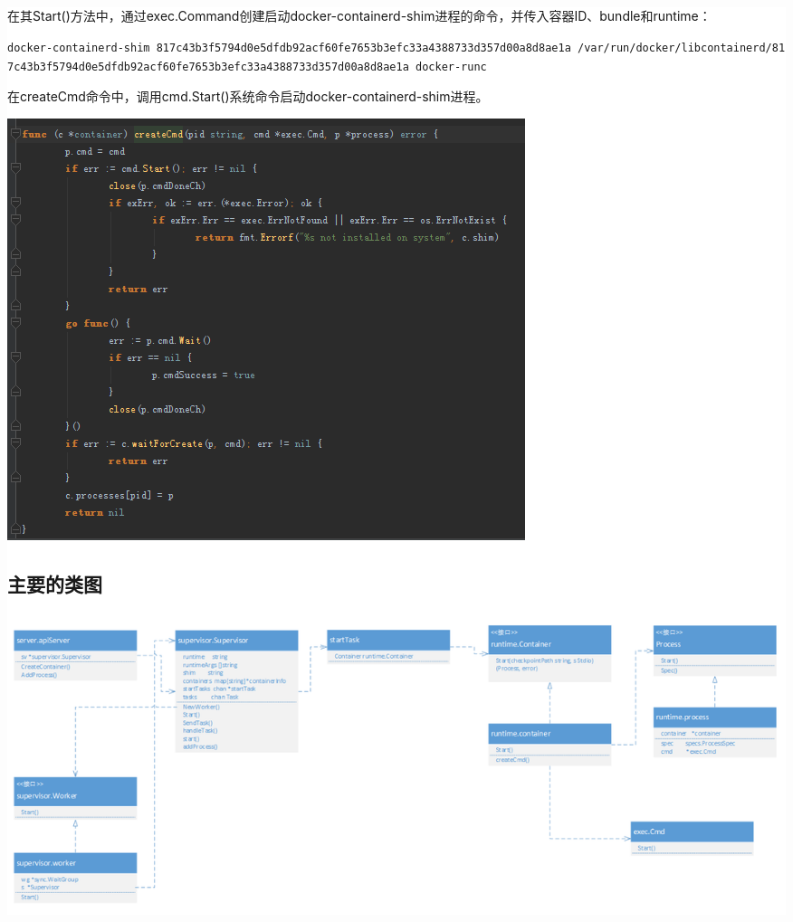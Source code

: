 在其Start()方法中，通过exec.Command创建启动docker-containerd-shim进程的命令，并传入容器ID、bundle和runtime：
```
docker-containerd-shim 817c43b3f5794d0e5dfdb92acf60fe7653b3efc33a4388733d357d00a8d8ae1a /var/run/docker/libcontainerd/817c43b3f5794d0e5dfdb92acf60fe7653b3efc33a4388733d357d00a8d8ae1a docker-runc
```
在createCmd命令中，调用cmd.Start()系统命令启动docker-containerd-shim进程。

![](https://github.com/croiuki/docker-doc/blob/master/images/docker-source/container-start/4.1-8.png)

## 主要的类图

![](https://github.com/croiuki/docker-doc/blob/master/images/docker-source/container-start/4-class.png)
